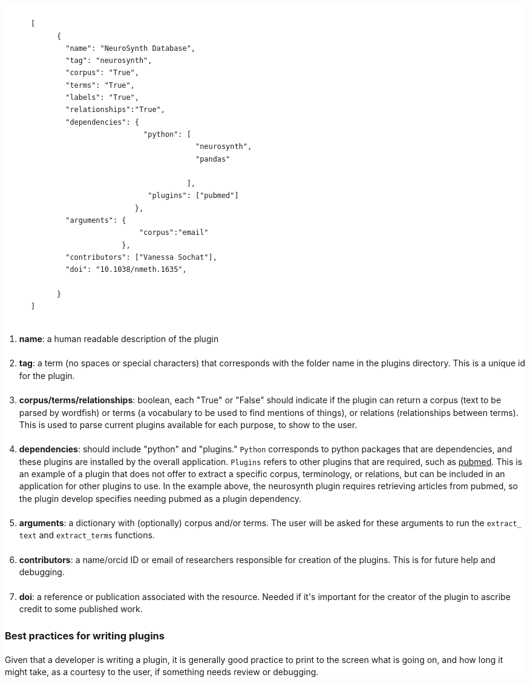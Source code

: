 <pre>
<code>
      [
            {
              "name": "NeuroSynth Database",
              "tag": "neurosynth",
              "corpus": "True",
              "terms": "True",
              "labels": "True",
              "relationships":"True",
              "dependencies": {
                                "python": [ 
                                            "neurosynth",
                                            "pandas"
                                          
                                          ],
                                 "plugins": ["pubmed"]
                              },
              "arguments": {
                               "corpus":"email"
                           },
              "contributors": ["Vanessa Sochat"], 
              "doi": "10.1038/nmeth.1635",
    
            }
      ]
</code>
</pre>

1) **name**: a human readable description of the plugin<br><br>
2) **tag**: a term (no spaces or special characters) that corresponds with the folder name in the plugins directory. This is a unique id for the plugin. <br><br>
3) **corpus/terms/relationships**: boolean, each "True" or "False" should indicate if the plugin can return a corpus (text to be parsed by wordfish) or terms (a vocabulary to be used to find mentions of things), or relations (relationships between terms). This is used to parse current plugins available for each purpose, to show to the user.<br><br>
4) **dependencies**: should include "python" and "plugins." `Python` corresponds to python packages that are dependencies, and these plugins are installed by the overall application. `Plugins` refers to other plugins that are required, such as [pubmed](https://github.com/word-fish/wordfish-plugins/tree/master/pubmed). This is an example of a plugin that does not offer to extract a specific corpus, terminology, or relations, but can be included in an application for other plugins to use. In the example above, the neurosynth plugin requires retrieving articles from pubmed, so the plugin develop specifies needing pubmed as a plugin dependency.<br><br>
5) **arguments**: a dictionary with (optionally) corpus and/or terms. The user will be asked for these arguments to run the `extract_text` and `extract_terms` functions. <br><br>
6) **contributors**: a name/orcid ID or email of researchers responsible for creation of the plugins. This is for future help and debugging. <br><br>
7) **doi**: a reference or publication associated with the resource. Needed if it's important for the creator of the plugin to ascribe credit to some published work.


### Best practices for writing plugins
Given that a developer is writing a plugin, it is generally good practice to print to the screen what is going on, and how long it might take, as a courtesy to the user, if something needs review or debugging.
